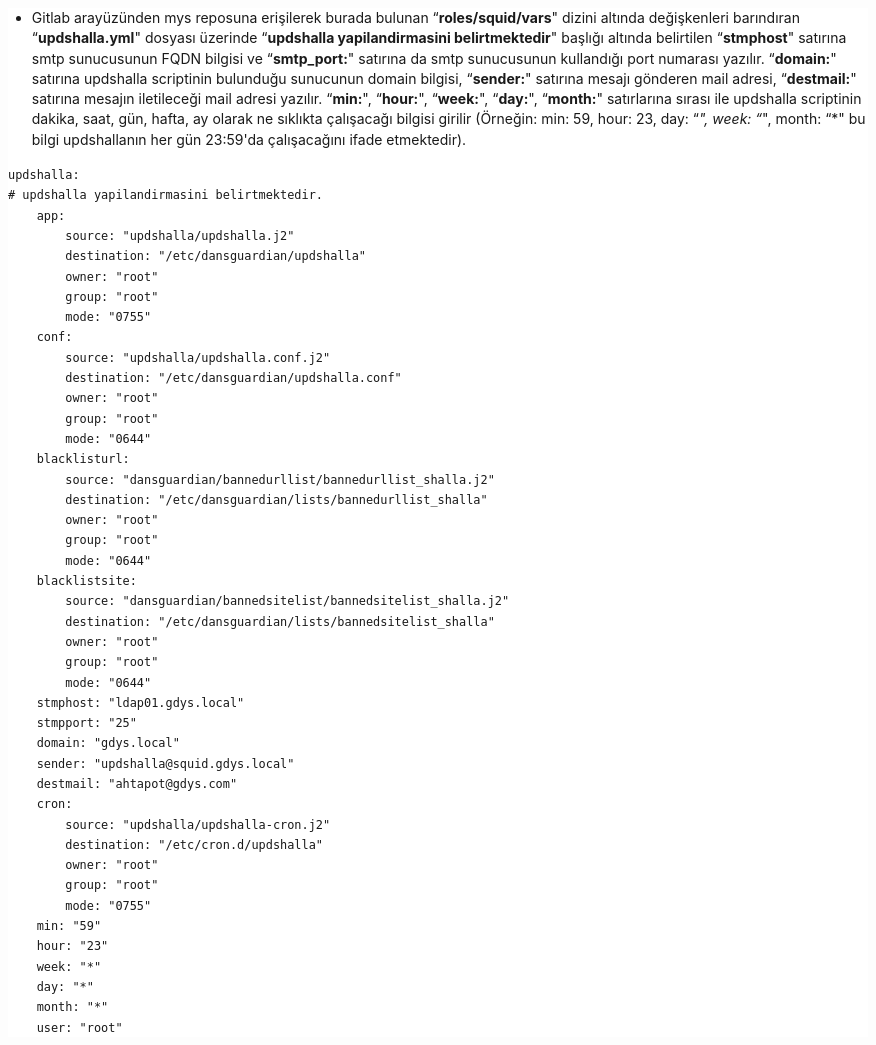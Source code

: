 * Gitlab arayüzünden mys reposuna erişilerek burada bulunan “**roles/squid/vars**" dizini altında değişkenleri barındıran “**updshalla.yml**" dosyası üzerinde “**updshalla yapilandirmasini belirtmektedir**" başlığı altında belirtilen “**stmphost**" satırına smtp sunucusunun FQDN bilgisi ve “**smtp_port:**" satırına da smtp sunucusunun kullandığı port numarası yazılır. “**domain:**" satırına updshalla scriptinin bulunduğu sunucunun domain bilgisi, “**sender:**" satırına mesajı gönderen mail adresi, “**destmail:**" satırına mesajın iletileceği mail adresi yazılır. “**min:**", “**hour:**", “**week:**", “**day:**", “**month:**" satırlarına sırası ile updshalla scriptinin dakika, saat, gün, hafta, ay olarak ne sıklıkta çalışacağı bilgisi girilir (Örneğin: min: 59, hour: 23, day: “*", week: “*", month: “*" bu bilgi updshallanın her gün 23:59'da çalışacağını ifade etmektedir).

```
updshalla:
# updshalla yapilandirmasini belirtmektedir.
    app:
        source: "updshalla/updshalla.j2"
        destination: "/etc/dansguardian/updshalla"
        owner: "root"
        group: "root"
        mode: "0755"
    conf:
        source: "updshalla/updshalla.conf.j2"
        destination: "/etc/dansguardian/updshalla.conf"
        owner: "root"
        group: "root"
        mode: "0644"
    blacklisturl:
        source: "dansguardian/bannedurllist/bannedurllist_shalla.j2"
        destination: "/etc/dansguardian/lists/bannedurllist_shalla"
        owner: "root"
        group: "root"
        mode: "0644"
    blacklistsite:
        source: "dansguardian/bannedsitelist/bannedsitelist_shalla.j2"
        destination: "/etc/dansguardian/lists/bannedsitelist_shalla"
        owner: "root"
        group: "root"
        mode: "0644"
    stmphost: "ldap01.gdys.local"
    stmpport: "25"
    domain: "gdys.local"
    sender: "updshalla@squid.gdys.local"
    destmail: "ahtapot@gdys.com"
    cron:
        source: "updshalla/updshalla-cron.j2"
        destination: "/etc/cron.d/updshalla"
        owner: "root"
        group: "root"
        mode: "0755"
    min: "59"
    hour: "23"
    week: "*"
    day: "*"
    month: "*"
    user: "root"
```
